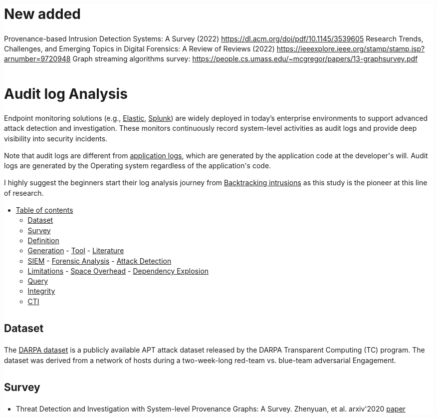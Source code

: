 # New added
Provenance-based Intrusion Detection Systems: A Survey (2022) https://dl.acm.org/doi/pdf/10.1145/3539605
Research Trends, Challenges, and Emerging Topics in Digital Forensics: A Review of Reviews (2022) https://ieeexplore.ieee.org/stamp/stamp.jsp?arnumber=9720948
Graph streaming algorithms survey: https://people.cs.umass.edu/~mcgregor/papers/13-graphsurvey.pdf


# Audit log Analysis
Endpoint monitoring solutions (e.g., [Elastic](https://www.elastic.co/), [Splunk](https://docs.splunk.com/Documentation/CIM/4.20.0/User/SplunkAuditLogs)) are widely deployed in today’s enterprise environments to support advanced attack detection and investigation. These monitors continuously record system-level activities as audit logs and provide deep visibility into security incidents.

Note that audit logs are different from [application logs](https://github.com/logpai/awesome-log-analysis), which are generated by the application code at the developer's will. Audit logs are generated by the Operating system regardless of the application's code.

I highly suggest the beginners start their log analysis journey from [Backtracking intrusions](https://pdos.csail.mit.edu/6.828/2010/readings/backtracking.pdf) as this study is the pioneer at this line of research. 

- [Table of contents](#table-of-contents)
	- [Dataset](#dataset)
	- [Survey](#survey)
	- [Definition](#definition)
	- [Generation](#generation)
			- [Tool](#tool)
			- [Literature](#literature)
	- [SIEM](#siem)
			- [Forensic Analysis](#forensic-analysis)
			- [Attack Detection](#attack-detection)
	- [Limitations](#limitations)
			- [Space Overhead](#space-overhead)
			- [Dependency Explosion](#dependency-explosion)
	- [Query](#query)
	- [Integrity](#integrity)
	- [CTI](#cti)

## Dataset
The [DARPA dataset](https://github.com/darpa-i2o/Transparent-Computing/blob/master/README-E3.md) is a publicly available APT attack dataset released by the DARPA Transparent Computing (TC) program. The dataset was derived from a network of hosts during a two-week-long red-team vs. blue-team adversarial Engagement.

## Survey
- Threat Detection and Investigation with System-level Provenance Graphs: A Survey. Zhenyuan, et al. arxiv'2020 [paper](https://arxiv.org/pdf/2006.01722.pdf)
